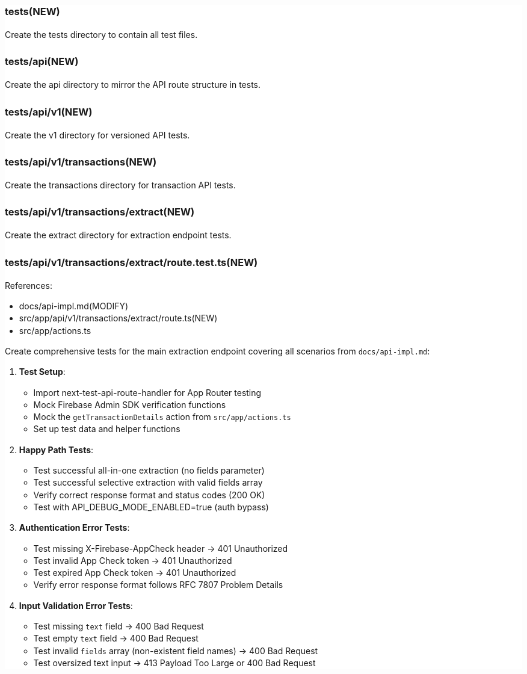 ### tests(NEW)

Create the tests directory to contain all test files.

### tests/api(NEW)

Create the api directory to mirror the API route structure in tests.

### tests/api/v1(NEW)

Create the v1 directory for versioned API tests.

### tests/api/v1/transactions(NEW)

Create the transactions directory for transaction API tests.

### tests/api/v1/transactions/extract(NEW)

Create the extract directory for extraction endpoint tests.

### tests/api/v1/transactions/extract/route.test.ts(NEW)

References: 

- docs/api-impl.md(MODIFY)
- src/app/api/v1/transactions/extract/route.ts(NEW)
- src/app/actions.ts

Create comprehensive tests for the main extraction endpoint covering all scenarios from `docs/api-impl.md`:

1. **Test Setup**: 
   - Import next-test-api-route-handler for App Router testing
   - Mock Firebase Admin SDK verification functions
   - Mock the `getTransactionDetails` action from `src/app/actions.ts`
   - Set up test data and helper functions

2. **Happy Path Tests**:
   - Test successful all-in-one extraction (no fields parameter)
   - Test successful selective extraction with valid fields array
   - Verify correct response format and status codes (200 OK)
   - Test with API_DEBUG_MODE_ENABLED=true (auth bypass)

3. **Authentication Error Tests**:
   - Test missing X-Firebase-AppCheck header → 401 Unauthorized
   - Test invalid App Check token → 401 Unauthorized
   - Test expired App Check token → 401 Unauthorized
   - Verify error response format follows RFC 7807 Problem Details

4. **Input Validation Error Tests**:
   - Test missing `text` field → 400 Bad Request
   - Test empty `text` field → 400 Bad Request
   - Test invalid `fields` array (non-existent field names) → 400 Bad Request
   - Test oversized text input → 413 Payload Too Large or 400 Bad Request
